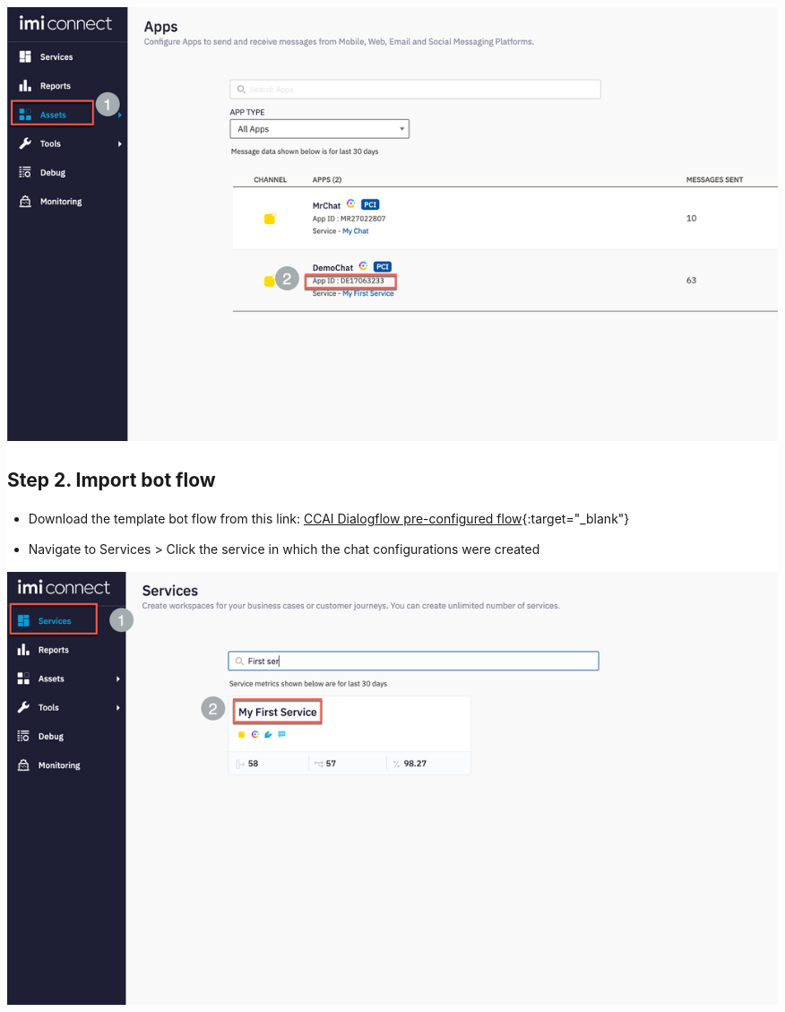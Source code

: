 <img align="middle" src="images/Lab3b_0.png" width="1000" />

## Step 2.  Import bot flow

- Download the template bot flow from this link: [CCAI Dialogflow pre-configured flow](Google_Dialog_Flow.workflow){:target="\_blank"}

- Navigate to Services > Click the service in which the chat configurations were created
<img align="middle" src="images/Lab3b_1.png" width="1000" />
